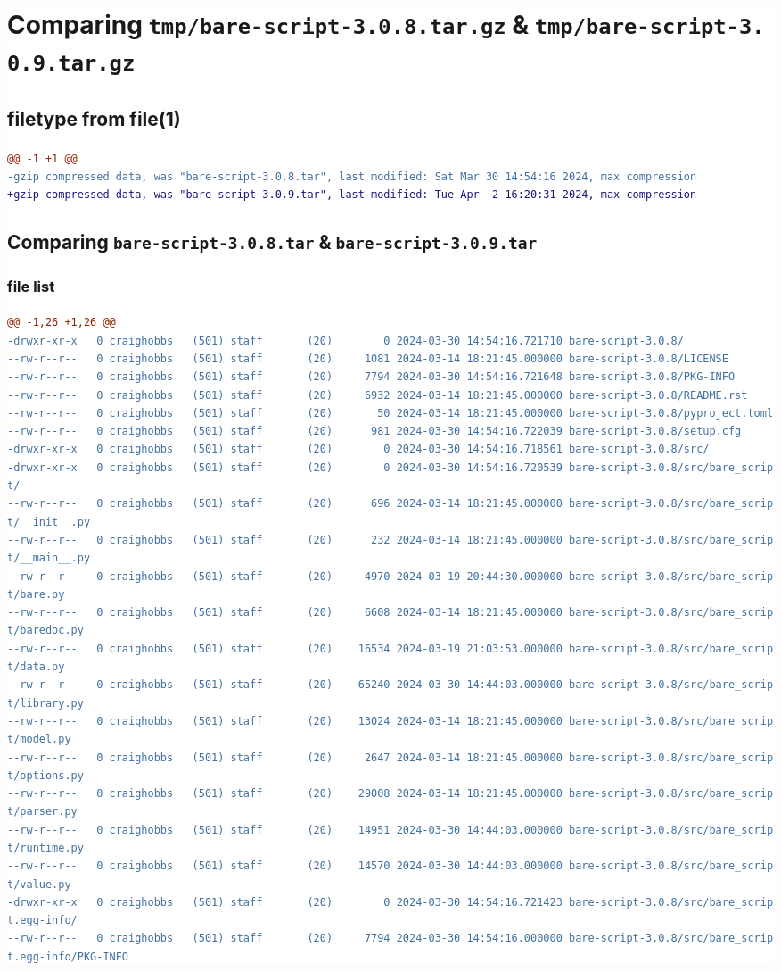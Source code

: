 # Comparing `tmp/bare-script-3.0.8.tar.gz` & `tmp/bare-script-3.0.9.tar.gz`

## filetype from file(1)

```diff
@@ -1 +1 @@
-gzip compressed data, was "bare-script-3.0.8.tar", last modified: Sat Mar 30 14:54:16 2024, max compression
+gzip compressed data, was "bare-script-3.0.9.tar", last modified: Tue Apr  2 16:20:31 2024, max compression
```

## Comparing `bare-script-3.0.8.tar` & `bare-script-3.0.9.tar`

### file list

```diff
@@ -1,26 +1,26 @@
-drwxr-xr-x   0 craighobbs   (501) staff       (20)        0 2024-03-30 14:54:16.721710 bare-script-3.0.8/
--rw-r--r--   0 craighobbs   (501) staff       (20)     1081 2024-03-14 18:21:45.000000 bare-script-3.0.8/LICENSE
--rw-r--r--   0 craighobbs   (501) staff       (20)     7794 2024-03-30 14:54:16.721648 bare-script-3.0.8/PKG-INFO
--rw-r--r--   0 craighobbs   (501) staff       (20)     6932 2024-03-14 18:21:45.000000 bare-script-3.0.8/README.rst
--rw-r--r--   0 craighobbs   (501) staff       (20)       50 2024-03-14 18:21:45.000000 bare-script-3.0.8/pyproject.toml
--rw-r--r--   0 craighobbs   (501) staff       (20)      981 2024-03-30 14:54:16.722039 bare-script-3.0.8/setup.cfg
-drwxr-xr-x   0 craighobbs   (501) staff       (20)        0 2024-03-30 14:54:16.718561 bare-script-3.0.8/src/
-drwxr-xr-x   0 craighobbs   (501) staff       (20)        0 2024-03-30 14:54:16.720539 bare-script-3.0.8/src/bare_script/
--rw-r--r--   0 craighobbs   (501) staff       (20)      696 2024-03-14 18:21:45.000000 bare-script-3.0.8/src/bare_script/__init__.py
--rw-r--r--   0 craighobbs   (501) staff       (20)      232 2024-03-14 18:21:45.000000 bare-script-3.0.8/src/bare_script/__main__.py
--rw-r--r--   0 craighobbs   (501) staff       (20)     4970 2024-03-19 20:44:30.000000 bare-script-3.0.8/src/bare_script/bare.py
--rw-r--r--   0 craighobbs   (501) staff       (20)     6608 2024-03-14 18:21:45.000000 bare-script-3.0.8/src/bare_script/baredoc.py
--rw-r--r--   0 craighobbs   (501) staff       (20)    16534 2024-03-19 21:03:53.000000 bare-script-3.0.8/src/bare_script/data.py
--rw-r--r--   0 craighobbs   (501) staff       (20)    65240 2024-03-30 14:44:03.000000 bare-script-3.0.8/src/bare_script/library.py
--rw-r--r--   0 craighobbs   (501) staff       (20)    13024 2024-03-14 18:21:45.000000 bare-script-3.0.8/src/bare_script/model.py
--rw-r--r--   0 craighobbs   (501) staff       (20)     2647 2024-03-14 18:21:45.000000 bare-script-3.0.8/src/bare_script/options.py
--rw-r--r--   0 craighobbs   (501) staff       (20)    29008 2024-03-14 18:21:45.000000 bare-script-3.0.8/src/bare_script/parser.py
--rw-r--r--   0 craighobbs   (501) staff       (20)    14951 2024-03-30 14:44:03.000000 bare-script-3.0.8/src/bare_script/runtime.py
--rw-r--r--   0 craighobbs   (501) staff       (20)    14570 2024-03-30 14:44:03.000000 bare-script-3.0.8/src/bare_script/value.py
-drwxr-xr-x   0 craighobbs   (501) staff       (20)        0 2024-03-30 14:54:16.721423 bare-script-3.0.8/src/bare_script.egg-info/
--rw-r--r--   0 craighobbs   (501) staff       (20)     7794 2024-03-30 14:54:16.000000 bare-script-3.0.8/src/bare_script.egg-info/PKG-INFO
```